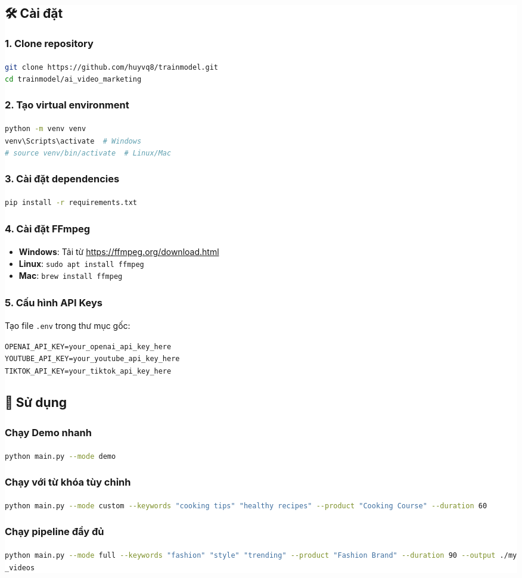 ## 🛠️ Cài đặt

### 1. Clone repository
```bash
git clone https://github.com/huyvq8/trainmodel.git
cd trainmodel/ai_video_marketing
```

### 2. Tạo virtual environment
```bash
python -m venv venv
venv\Scripts\activate  # Windows
# source venv/bin/activate  # Linux/Mac
```

### 3. Cài đặt dependencies
```bash
pip install -r requirements.txt
```

### 4. Cài đặt FFmpeg
- **Windows**: Tải từ https://ffmpeg.org/download.html
- **Linux**: `sudo apt install ffmpeg`
- **Mac**: `brew install ffmpeg`

### 5. Cấu hình API Keys
Tạo file `.env` trong thư mục gốc:
```env
OPENAI_API_KEY=your_openai_api_key_here
YOUTUBE_API_KEY=your_youtube_api_key_here
TIKTOK_API_KEY=your_tiktok_api_key_here
```

## 🎯 Sử dụng

### Chạy Demo nhanh
```bash
python main.py --mode demo
```

### Chạy với từ khóa tùy chỉnh
```bash
python main.py --mode custom --keywords "cooking tips" "healthy recipes" --product "Cooking Course" --duration 60
```

### Chạy pipeline đầy đủ
```bash
python main.py --mode full --keywords "fashion" "style" "trending" --product "Fashion Brand" --duration 90 --output ./my_videos
```
